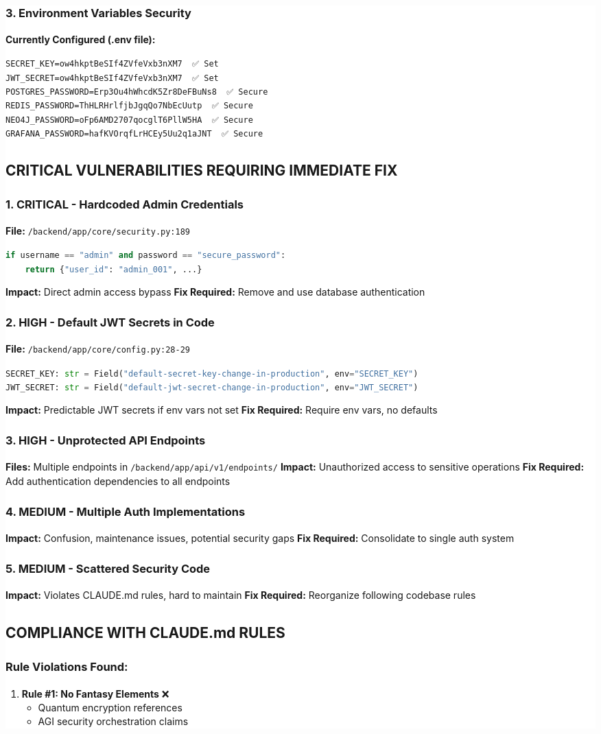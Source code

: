 ### 3. Environment Variables Security

**Currently Configured (.env file):**
```
SECRET_KEY=ow4hkptBeSIf4ZVfeVxb3nXM7  ✅ Set
JWT_SECRET=ow4hkptBeSIf4ZVfeVxb3nXM7  ✅ Set
POSTGRES_PASSWORD=Erp3Ou4hWhcdK5Zr8DeFBuNs8  ✅ Secure
REDIS_PASSWORD=ThHLRHrlfjbJgqQo7NbEcUutp  ✅ Secure
NEO4J_PASSWORD=oFp6AMD2707qocglT6PllW5HA  ✅ Secure
GRAFANA_PASSWORD=hafKVOrqfLrHCEy5Uu2q1aJNT  ✅ Secure
```

## CRITICAL VULNERABILITIES REQUIRING IMMEDIATE FIX

### 1. CRITICAL - Hardcoded Admin Credentials
**File:** `/backend/app/core/security.py:189`
```python
if username == "admin" and password == "secure_password":
    return {"user_id": "admin_001", ...}
```
**Impact:** Direct admin access bypass
**Fix Required:** Remove and use database authentication

### 2. HIGH - Default JWT Secrets in Code
**File:** `/backend/app/core/config.py:28-29`
```python
SECRET_KEY: str = Field("default-secret-key-change-in-production", env="SECRET_KEY")
JWT_SECRET: str = Field("default-jwt-secret-change-in-production", env="JWT_SECRET")
```
**Impact:** Predictable JWT secrets if env vars not set
**Fix Required:** Require env vars, no defaults

### 3. HIGH - Unprotected API Endpoints
**Files:** Multiple endpoints in `/backend/app/api/v1/endpoints/`
**Impact:** Unauthorized access to sensitive operations
**Fix Required:** Add authentication dependencies to all endpoints

### 4. MEDIUM - Multiple Auth Implementations
**Impact:** Confusion, maintenance issues, potential security gaps
**Fix Required:** Consolidate to single auth system

### 5. MEDIUM - Scattered Security Code
**Impact:** Violates CLAUDE.md rules, hard to maintain
**Fix Required:** Reorganize following codebase rules

## COMPLIANCE WITH CLAUDE.md RULES

### Rule Violations Found:

1. **Rule #1: No Fantasy Elements** ❌
   - Quantum encryption references
   - AGI security orchestration claims
